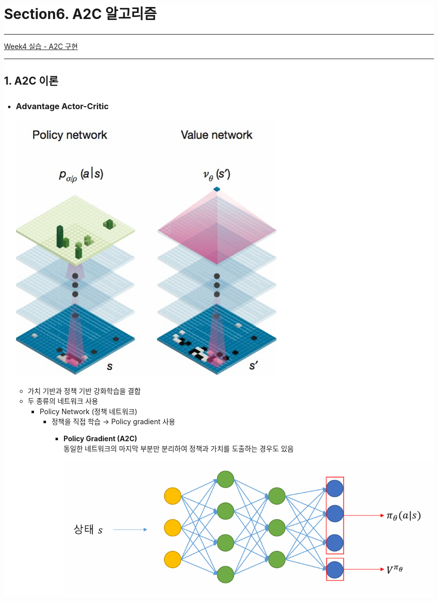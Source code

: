 # Section6. A2C 알고리즘
***
[Week4 실습 - A2C 구현](./practice/A2C/)
***

## 1. A2C 이론

- ### Advantage Actor-Critic

  ![A2C](./img/a2c.png)

  - 가치 기반과 정책 기반 강화학습을 결합
  - 두 종류의 네트워크 사용
    - Policy Network (정책 네트워크)
      - 정책을 직접 학습 $\rightarrow$ Policy gradient 사용
        - **Policy Gradient (A2C)**  
          동일한 네트워크의 마지막 부분만 분리하여 정책과 가치를 도출하는 경우도 있음

          ![pg_a2c](./img/pg_a2c.png)
